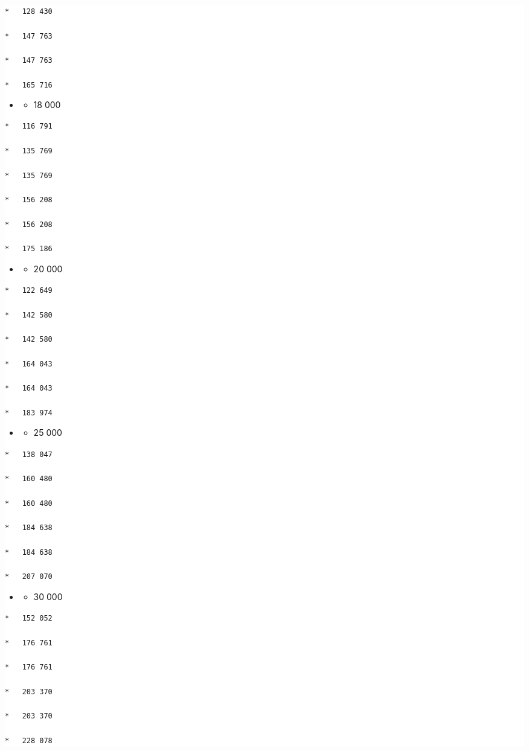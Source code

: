     *   128 430

    *   147 763

    *   147 763

    *   165 716


*    *   18 000

    *   116 791

    *   135 769

    *   135 769

    *   156 208

    *   156 208

    *   175 186


*    *   20 000

    *   122 649

    *   142 580

    *   142 580

    *   164 043

    *   164 043

    *   183 974


*    *   25 000

    *   138 047

    *   160 480

    *   160 480

    *   184 638

    *   184 638

    *   207 070


*    *   30 000

    *   152 052

    *   176 761

    *   176 761

    *   203 370

    *   203 370

    *   228 078
